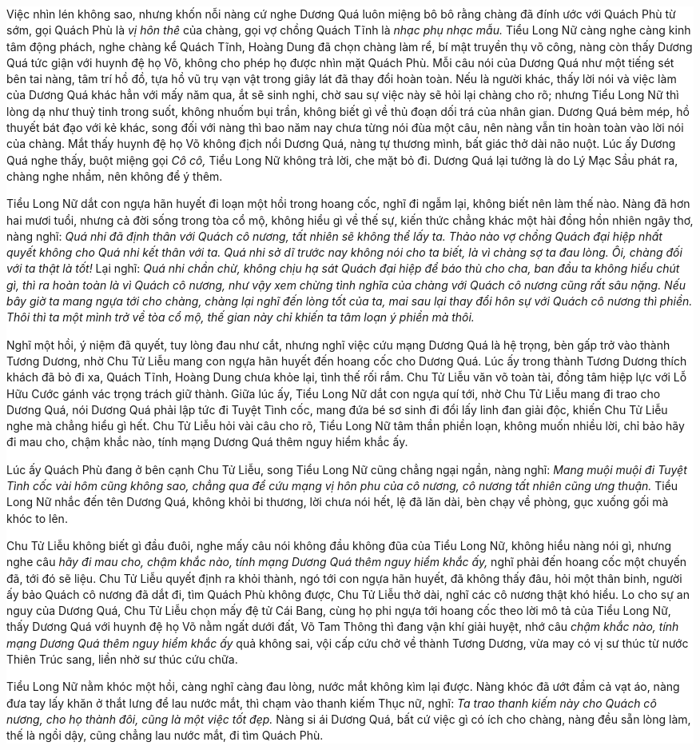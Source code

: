 Việc nhìn lén không sao, nhưng khốn nỗi nàng cứ nghe Dương Quá luôn miệng bô bô rằng chàng đã đính ước với Quách Phù từ sớm, gọi Quách Phù là _vị hôn thê_ của chàng, gọi vợ chồng Quách Tĩnh là _nhạc phụ nhạc mẫu._ Tiểu Long Nữ càng nghe càng kinh tâm động phách, nghe chàng kể Quách Tĩnh, Hoàng Dung đã chọn chàng làm rể, bí mật truyền thụ võ công, nàng còn thấy Dương Quá tức giận với huynh đệ họ Võ, không cho phép họ được nhìn mặt Quách Phù. Mỗi câu nói của Dương Quá như một tiếng sét bên tai nàng, tâm trí hồ đồ, tựa hồ vũ trụ vạn vật trong giây lát đã thay đổi hoàn toàn. Nếu là người khác, thấy lời nói và việc làm của Dương Quá khác hẳn với mấy năm qua, ắt sẽ sinh nghi, chờ sau sự việc này sẽ hỏi lại chàng cho rõ; nhưng Tiểu Long Nữ thì lòng dạ như thuỷ tinh trong suốt, không nhuốm bụi trần, không biết gì về thủ đoạn dối trá của nhân gian. Dương Quá bẻm mép, hồ thuyết bát đạo với kẻ khác, song đối với nàng thì bao năm nay chưa từng nói đùa một câu, nên nàng vẫn tin hoàn toàn vào lời nói của chàng. Mắt thấy huynh đệ họ Võ không địch nổi Dương Quá, nàng tự thương mình, bất giác thở dài não nuột. Lúc ấy Dương Quá nghe thấy, buột miệng gọi _Cô cô,_ Tiểu Long Nữ không trả lời, che mặt bỏ đi. Dương Quá lại tưởng là do Lý Mạc Sầu phát ra, chàng nghe nhầm, nên không để ý thêm.

Tiểu Long Nữ dắt con ngựa hãn huyết đi loạn một hồi trong hoang cốc, nghĩ đi ngẫm lại, không biết nên làm thế nào. Nàng đã hơn hai mươi tuổi, nhưng cả đời sống trong tòa cổ mộ, không hiểu gì về thế sự, kiến thức chẳng khác một hài đồng hồn nhiên ngây thơ, nàng nghĩ: _Quá nhi đã định thân với Quách cô nương, tất nhiên sẽ không thể lấy ta. Thảo nào vợ chồng Quách đại hiệp nhất quyết không cho Quá nhi kết thân với ta. Quá nhi sở dĩ trước nay không nói cho ta biết, là vì chàng sợ ta đau lòng. Ôi, chàng đối với ta thật là tốt!_ Lại nghĩ: _Quá nhi chần chừ, không chịu hạ sát Quách đại hiệp để báo thù cho cha, ban đầu ta không hiểu chút gì, thì ra hoàn toàn là vì Quách cô nương, như vậy xem chừng tình nghĩa của chàng với Quách cô nương cũng rất sâu nặng. Nếu bây giờ ta mang ngựa tới cho chàng, chàng lại nghĩ đến lòng tốt của ta, mai sau lại thay đổi hôn sự với Quách cô nương thì phiền. Thôi thì ta một mình trở về tòa cổ mộ, thế gian này chỉ khiến ta tâm loạn ý phiền mà thôi._

Nghĩ một hồi, ý niệm đã quyết, tuy lòng đau như cắt, nhưng nghĩ việc cứu mạng Dương Quá là hệ trọng, bèn gấp trở vào thành Tương Dương, nhờ Chu Tử Liễu mang con ngựa hãn huyết đến hoang cốc cho Dương Quá. Lúc ấy trong thành Tương Dương thích khách đã bỏ đi xa, Quách Tĩnh, Hoàng Dung chưa khỏe lại, tình thế rối rắm. Chu Tử Liễu văn võ toàn tài, đồng tâm hiệp lực với Lỗ Hữu Cước gánh vác trọng trách giữ thành. Giữa lúc ấy, Tiểu Long Nữ dắt con ngựa quí tới, nhờ Chu Tử Liễu mang đi trao cho Dương Quá, nói Dương Quá phải lập tức đi Tuyệt Tình cốc, mang đứa bé sơ sinh đi đổi lấy linh đan giải độc, khiến Chu Tử Liễu nghe mà chẳng hiểu gì hết. Chu Tử Liễu hỏi vài câu cho rõ, Tiểu Long Nữ tâm thần phiền loạn, không muốn nhiều lời, chỉ bảo hãy đi mau cho, chậm khắc nào, tính mạng Dương Quá thêm nguy hiểm khắc ấy.

Lúc ấy Quách Phù đang ở bên cạnh Chu Tử Liễu, song Tiểu Long Nữ cũng chẳng ngại ngần, nàng nghĩ: _Mang muội muội đi Tuyệt Tình cốc vài hôm cũng không sao, chẳng qua để cứu mạng vị hôn phu của cô nương, cô nương tất nhiên cũng ưng thuận._ Tiểu Long Nữ nhắc đến tên Dương Quá, không khỏi bi thương, lời chưa nói hết, lệ đã lăn dài, bèn chạy về phòng, gục xuống gối mà khóc to lên.

Chu Tử Liễu không biết gì đầu đuôi, nghe mấy câu nói không đầu không đũa của Tiểu Long Nữ, không hiểu nàng nói gì, nhưng nghe câu _hãy đi mau cho, chậm khắc nào, tính mạng Dương Quá thêm nguy hiểm khắc ấy,_ nghĩ phải đến hoang cốc một chuyến đã, tới đó sẽ liệu. Chu Tử Liễu quyết định ra khỏi thành, ngó tới con ngựa hãn huyết, đã không thấy đâu, hỏi một thân binh, người ấy bảo Quách cô nương đã dắt đi, tìm Quách Phù không được, Chu Tử Liễu thở dài, nghĩ các cô nương thật khó hiểu. Lo cho sự an nguy của Dương Quá, Chu Tử Liễu chọn mấy đệ tử Cái Bang, cùng họ phi ngựa tới hoang cốc theo lời mô tả của Tiểu Long Nữ, thấy Dương Quá với huynh đệ họ Võ nằm ngất dưới đất, Võ Tam Thông thì đang vận khí giải huyệt, nhớ câu _chậm khắc nào, tính mạng Dương Quá thêm nguy hiểm khắc ấy_ quả không sai, vội cấp cứu chở về thành Tương Dương, vừa may có vị sư thúc từ nước Thiên Trúc sang, liền nhờ sư thúc cứu chữa.

Tiểu Long Nữ nằm khóc một hồi, càng nghĩ càng đau lòng, nước mắt không kìm lại được. Nàng khóc đã ướt đầm cả vạt áo, nàng đưa tay lấy khăn ở thắt lưng để lau nước mắt, thì chạm vào thanh kiếm Thục nữ, nghĩ: _Ta trao thanh kiếm này cho Quách cô nương, cho họ thành đôi, cũng là một việc tốt đẹp._ Nàng si ái Dương Quá, bất cứ việc gì có ích cho chàng, nàng đều sẵn lòng làm, thế là ngồi dậy, cũng chẳng lau nước mắt, đi tìm Quách Phù.
